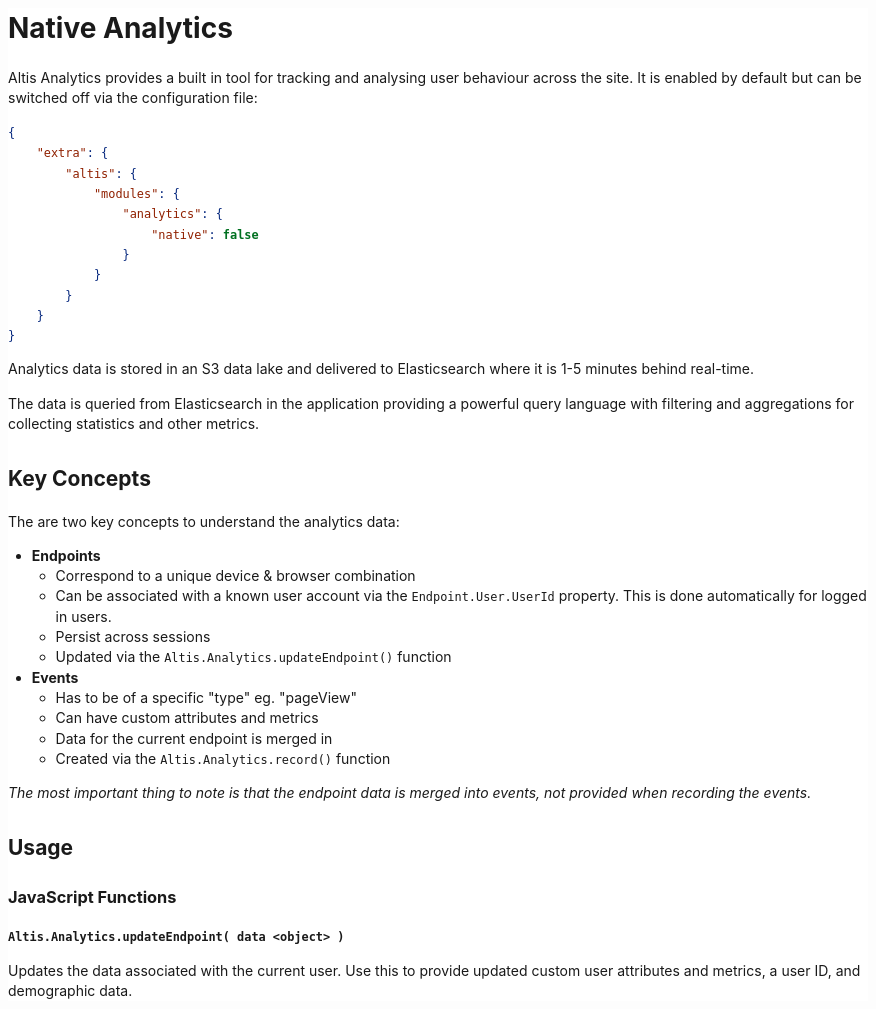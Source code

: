 # Native Analytics

Altis Analytics provides a built in tool for tracking and analysing user behaviour across the site. It is enabled by default but can be switched off via the configuration file:

```json
{
	"extra": {
		"altis": {
			"modules": {
				"analytics": {
					"native": false
				}
			}
		}
	}
}
```

Analytics data is stored in an S3 data lake and delivered to Elasticsearch where it is 1-5 minutes behind real-time.

The data is queried from Elasticsearch in the application providing a powerful query language with filtering and aggregations for collecting statistics and other metrics.

## Key Concepts

The are two key concepts to understand the analytics data:

- **Endpoints**
  - Correspond to a unique device & browser combination
  - Can be associated with a known user account via the `Endpoint.User.UserId` property. This is done automatically for logged in users.
  - Persist across sessions
  - Updated via the `Altis.Analytics.updateEndpoint()` function
- **Events**
  - Has to be of a specific "type" eg. "pageView"
  - Can have custom attributes and metrics
  - Data for the current endpoint is merged in
  - Created via the `Altis.Analytics.record()` function

_The most important thing to note is that the endpoint data is merged into events, not provided when recording the events._

## Usage

### JavaScript Functions

**`Altis.Analytics.updateEndpoint( data <object> )`**

Updates the data associated with the current user. Use this to provide updated custom user attributes and metrics, a user ID, and demographic data.
